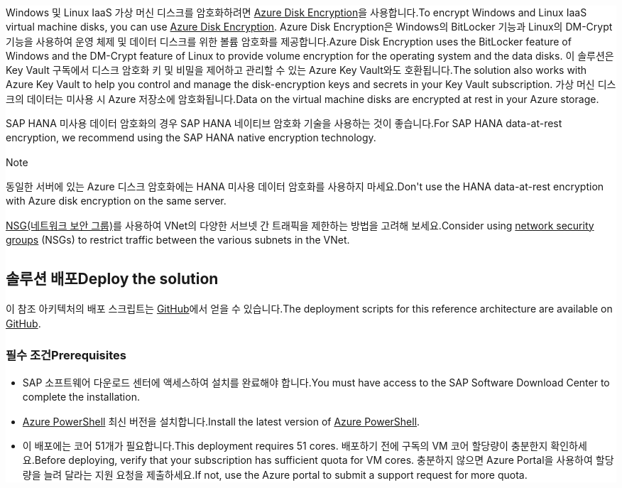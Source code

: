 <span data-ttu-id="b9c54-240">Windows 및 Linux IaaS 가상 머신 디스크를 암호화하려면 [Azure Disk Encryption][disk-encryption]을 사용합니다.</span><span class="sxs-lookup"><span data-stu-id="b9c54-240">To encrypt Windows and Linux IaaS virtual machine disks, you can use [Azure Disk Encryption][disk-encryption].</span></span> <span data-ttu-id="b9c54-241">Azure Disk Encryption은 Windows의 BitLocker 기능과 Linux의 DM-Crypt 기능을 사용하여 운영 체제 및 데이터 디스크를 위한 볼륨 암호화를 제공합니다.</span><span class="sxs-lookup"><span data-stu-id="b9c54-241">Azure Disk Encryption uses the BitLocker feature of Windows and the DM-Crypt feature of Linux to provide volume encryption for the operating system and the data disks.</span></span> <span data-ttu-id="b9c54-242">이 솔루션은 Key Vault 구독에서 디스크 암호화 키 및 비밀을 제어하고 관리할 수 있는 Azure Key Vault와도 호환됩니다.</span><span class="sxs-lookup"><span data-stu-id="b9c54-242">The solution also works with Azure Key Vault to help you control and manage the disk-encryption keys and secrets in your Key Vault subscription.</span></span> <span data-ttu-id="b9c54-243">가상 머신 디스크의 데이터는 미사용 시 Azure 저장소에 암호화됩니다.</span><span class="sxs-lookup"><span data-stu-id="b9c54-243">Data on the virtual machine disks are encrypted at rest in your Azure storage.</span></span>

<span data-ttu-id="b9c54-244">SAP HANA 미사용 데이터 암호화의 경우 SAP HANA 네이티브 암호화 기술을 사용하는 것이 좋습니다.</span><span class="sxs-lookup"><span data-stu-id="b9c54-244">For SAP HANA data-at-rest encryption, we recommend using the SAP HANA native encryption technology.</span></span>

> [!NOTE]
> <span data-ttu-id="b9c54-245">동일한 서버에 있는 Azure 디스크 암호화에는 HANA 미사용 데이터 암호화를 사용하지 마세요.</span><span class="sxs-lookup"><span data-stu-id="b9c54-245">Don't use the HANA data-at-rest encryption with Azure disk encryption on the same server.</span></span>

<span data-ttu-id="b9c54-246">[NSG(네트워크 보안 그룹)][nsg]를 사용하여 VNet의 다양한 서브넷 간 트래픽을 제한하는 방법을 고려해 보세요.</span><span class="sxs-lookup"><span data-stu-id="b9c54-246">Consider using [network security groups][nsg] (NSGs) to restrict traffic between the various subnets in the VNet.</span></span>

## <a name="deploy-the-solution"></a><span data-ttu-id="b9c54-247">솔루션 배포</span><span class="sxs-lookup"><span data-stu-id="b9c54-247">Deploy the solution</span></span> 

<span data-ttu-id="b9c54-248">이 참조 아키텍처의 배포 스크립트는 [GitHub][github]에서 얻을 수 있습니다.</span><span class="sxs-lookup"><span data-stu-id="b9c54-248">The deployment scripts for this reference architecture are available on [GitHub][github].</span></span>


### <a name="prerequisites"></a><span data-ttu-id="b9c54-249">필수 조건</span><span class="sxs-lookup"><span data-stu-id="b9c54-249">Prerequisites</span></span>

- <span data-ttu-id="b9c54-250">SAP 소프트웨어 다운로드 센터에 액세스하여 설치를 완료해야 합니다.</span><span class="sxs-lookup"><span data-stu-id="b9c54-250">You must have access to the SAP Software Download Center to complete the installation.</span></span>
 
- <span data-ttu-id="b9c54-251">[Azure PowerShell][azure-ps] 최신 버전을 설치합니다.</span><span class="sxs-lookup"><span data-stu-id="b9c54-251">Install the latest version of [Azure PowerShell][azure-ps].</span></span> 

- <span data-ttu-id="b9c54-252">이 배포에는 코어 51개가 필요합니다.</span><span class="sxs-lookup"><span data-stu-id="b9c54-252">This deployment requires 51 cores.</span></span> <span data-ttu-id="b9c54-253">배포하기 전에 구독의 VM 코어 할당량이 충분한지 확인하세요.</span><span class="sxs-lookup"><span data-stu-id="b9c54-253">Before deploying, verify that your subscription has sufficient quota for VM cores.</span></span> <span data-ttu-id="b9c54-254">충분하지 않으면 Azure Portal을 사용하여 할당량을 늘려 달라는 지원 요청을 제출하세요.</span><span class="sxs-lookup"><span data-stu-id="b9c54-254">If not, use the Azure portal to submit a support request for more quota.</span></span>
 

[azure-large-instances]: /azure/virtual-machines/workloads/sap/hana-overview-architecture
[azure-lb]: /azure/load-balancer/load-balancer-overview
[azure-pricing]: https://azure.microsoft.com/pricing/calculator/
[azure-ps]: /powershell/azure/overview
[backup-faq]: /azure/backup/backup-azure-backup-faq
[clustering]: https://blogs.msdn.microsoft.com/saponsqlserver/2015/05/20/clustering-sap-ascs-instance-using-windows-server-failover-cluster-on-microsoft-azure-with-sios-datakeeper-and-azure-internal-load-balancer/
[cool-blob-storage]: /azure/storage/storage-blob-storage-tiers
[disk-encryption]: /azure/security/azure-security-disk-encryption
[github]: https://github.com/mspnp/reference-architectures/tree/master/sap/sap-hana
[hana-backup]: /azure/virtual-machines/workloads/sap/sap-hana-backup-guide
[hana-guide]: https://help.sap.com/viewer/2c1988d620e04368aa4103bf26f17727/2.0.01/en-US/7eb0167eb35e4e2885415205b8383584.html
[hybrid-networking]: ../hybrid-networking/index.md
[logon-groups]: https://wiki.scn.sap.com/wiki/display/SI/ABAP+Logon+Group+based+Load+Balancing
[managed-disks]: /azure/storage/storage-managed-disks-overview
[monitoring]: /azure/architecture/best-practices/monitoring
[multiple-vm-nics]: /azure/virtual-machines/windows/multiple-nics
[netweaver-on-azure]: /azure/virtual-machines/workloads/sap/planning-guide
[nsg]: /azure/virtual-network/virtual-networks-nsg
[region-availability]: https://azure.microsoft.com/regions/services/
[running-SAP]: https://blogs.msdn.microsoft.com/saponsqlserver/2016/06/07/sap-on-sql-general-update-for-customers-partners-june-2016/
[sap-1943937]: https://launchpad.support.sap.com/#/notes/1943937
[sap-1928533]: https://launchpad.support.sap.com/#/notes/1928533
[sap-dispatcher]: https://help.sap.com/doc/saphelp_nw73ehp1/7.31.19/en-US/48/8fe37933114e6fe10000000a421937/frameset.htm
[sap-dispatcher-ha]: https://help.sap.com/doc/saphelp_nw73ehp1/7.31.19/en-US/48/9a9a6b48c673e8e10000000a42189b/frameset.htm
[sap-dispatcher-install]: https://wiki.scn.sap.com/wiki/display/SI/Web+Dispatcher+Installation
[sap-guide]: https://service.sap.com/instguides
[sap-ha]: https://support.sap.com/content/dam/SAAP/SAP_Activate/AGS_70.pdf
[sap-hana-on-azure]: https://azure.microsoft.com/services/virtual-machines/sap-hana/
[sap-netweaver-dr]: http://download.microsoft.com/download/9/5/6/956FEDC3-702D-4EFB-A7D3-2DB7505566B6/SAP%20NetWeaver%20-%20Building%20an%20Azure%20based%20Disaster%20Recovery%20Solution%20V1_5%20.docx
[sap-security]: https://archive.sap.com/documents/docs/DOC-62943
[visio-download]: https://archcenter.azureedge.net/cdn/SAP-HANA-architecture.vsdx
[vm-sizes-mem]: /azure/virtual-machines/windows/sizes-memory
[swd]: https://help.sap.com/doc/saphelp_nw70ehp2/7.02.16/en-us/48/8fe37933114e6fe10000000a421937/frameset.htm
[0]: ./images/sap-hana.png "Microsoft Azure를 사용하는 SAP HANA 아키텍처"
